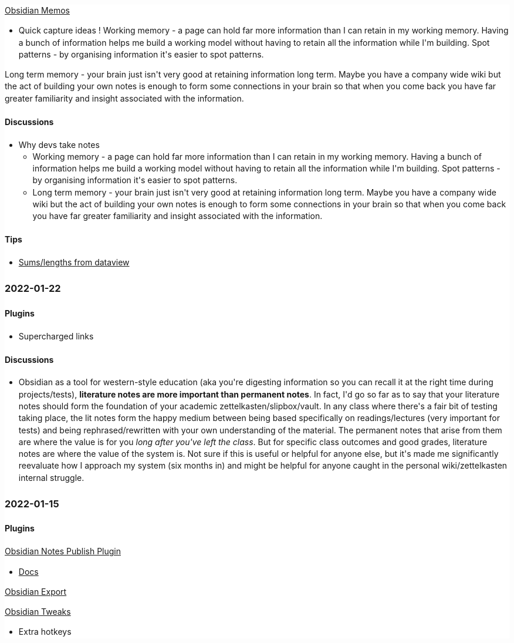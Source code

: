 [Obsidian Memos](https://github.com/Quorafind/Obsidian-Memos)
- Quick capture ideas !
Working memory - a page can hold far more information than I can retain in my working memory. Having a bunch of information helps me build a working model without having to retain all the information while I'm building. Spot patterns - by organising information it's easier to spot patterns.

Long term memory - your brain just isn't very good at retaining information long term. Maybe you have a company wide wiki but the act of building your own notes is enough to form some connections in your brain so that when you come back you have far greater familiarity and insight associated with the information.

#### Discussions
- Why devs take notes
	- Working memory - a page can hold far more information than I can retain in my working memory. Having a bunch of information helps me build a working model without having to retain all the information while I'm building. Spot patterns - by organising information it's easier to spot patterns.
	- Long term memory - your brain just isn't very good at retaining information long term. Maybe you have a company wide wiki but the act of building your own notes is enough to form some connections in your brain so that when you come back you have far greater familiarity and insight associated with the information.
#### Tips
- [Sums/lengths from dataview](https://forum.obsidian.md/t/is-there-a-good-tutorial-on-how-to-do-averages-and-sums-in-dataview/31372/2)

### 2022-01-22
#### Plugins
- Supercharged links
#### Discussions
-   Obsidian as a tool for western-style education (aka you're digesting information so you can recall it at the right time during projects/tests), **literature notes are more important than permanent notes**. In fact, I'd go so far as to say that your literature notes should form the foundation of your academic zettelkasten/slipbox/vault. In any class where there's a fair bit of testing taking place, the lit notes form the happy medium between being based specifically on readings/lectures (very important for tests) and being rephrased/rewritten with your own understanding of the material. The permanent notes that arise from them are where the value is for you _long after you've left the class_. But for specific class outcomes and good grades, literature notes are where the value of the system is.
    Not sure if this is useful or helpful for anyone else, but it's made me significantly reevaluate how I approach my system (six months in) and might be helpful for anyone caught in the personal wiki/zettelkasten internal struggle.
### 2022-01-15
#### Plugins
[Obsidian Notes Publish Plugin](https://github.com/SaraVieira/obsidian-notes-publish-plugin)
- [Docs](https://notes.iamsaravieira.com/notes/oss-obsidian-share-link-docsmd)

[Obsidian Export](https://github.com/zoni/obsidian-export/)

[Obsidian Tweaks](https://github.com/JeppeKlitgaard/ObsidianTweaks)
- Extra hotkeys
